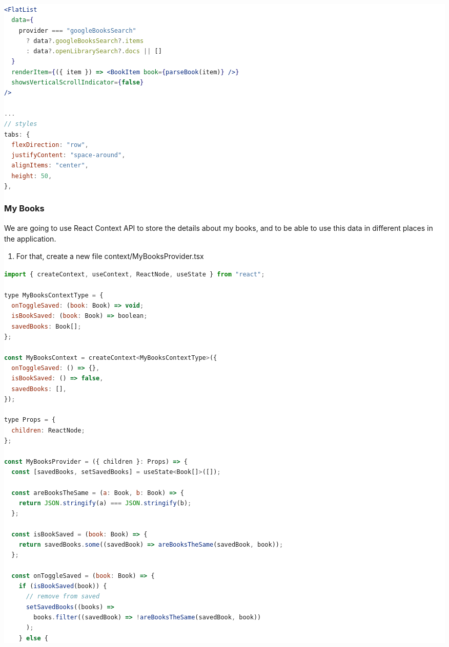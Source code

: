 ```jsx
<FlatList
  data={
    provider === "googleBooksSearch"
      ? data?.googleBooksSearch?.items
      : data?.openLibrarySearch?.docs || []
  }
  renderItem={({ item }) => <BookItem book={parseBook(item)} />}
  showsVerticalScrollIndicator={false}
/>

...
// styles
tabs: {
  flexDirection: "row",
  justifyContent: "space-around",
  alignItems: "center",
  height: 50,
},
```

### My Books

We are going to use React Context API to store the details about my books, and to be able to use this data in different places in the application.

1. For that, create a new file context/MyBooksProvider.tsx
    

```jsx
import { createContext, useContext, ReactNode, useState } from "react";

type MyBooksContextType = {
  onToggleSaved: (book: Book) => void;
  isBookSaved: (book: Book) => boolean;
  savedBooks: Book[];
};

const MyBooksContext = createContext<MyBooksContextType>({
  onToggleSaved: () => {},
  isBookSaved: () => false,
  savedBooks: [],
});

type Props = {
  children: ReactNode;
};

const MyBooksProvider = ({ children }: Props) => {
  const [savedBooks, setSavedBooks] = useState<Book[]>([]);

  const areBooksTheSame = (a: Book, b: Book) => {
    return JSON.stringify(a) === JSON.stringify(b);
  };

  const isBookSaved = (book: Book) => {
    return savedBooks.some((savedBook) => areBooksTheSame(savedBook, book));
  };

  const onToggleSaved = (book: Book) => {
    if (isBookSaved(book)) {
      // remove from saved
      setSavedBooks((books) =>
        books.filter((savedBook) => !areBooksTheSame(savedBook, book))
      );
    } else {
```